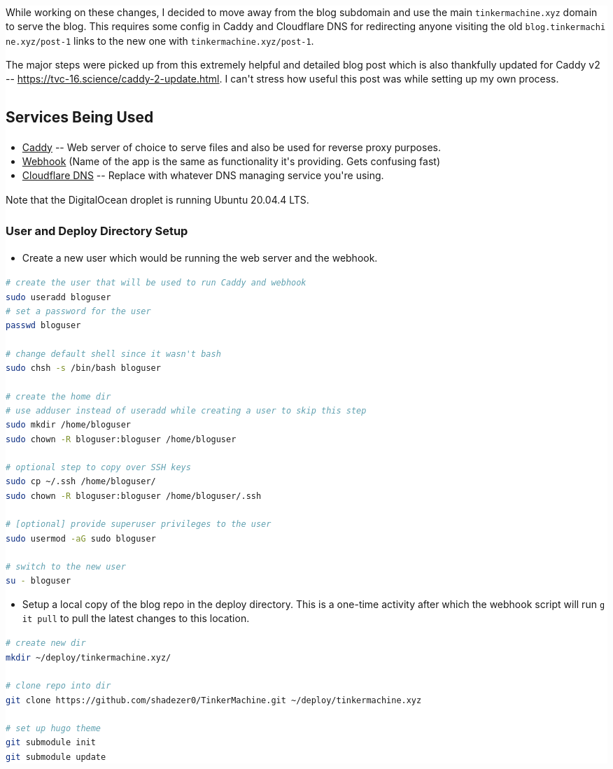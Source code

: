 While working on these changes, I decided to move away from the blog subdomain and use the main `tinkermachine.xyz` domain to serve the blog. This requires some config in Caddy and Cloudflare DNS for redirecting anyone visiting the old `blog.tinkermachine.xyz/post-1` links to the new one with `tinkermachine.xyz/post-1`.

The major steps were picked up from this extremely helpful and detailed blog post which is also thankfully updated for Caddy v2 -- https://tvc-16.science/caddy-2-update.html. I can't stress how useful this post was while setting up my own process.

## Services Being Used
- [Caddy](https://caddyserver.com/docs/) -- Web server of choice to serve files and also be used for reverse proxy purposes.
- [Webhook](https://github.com/adnanh/webhook) (Name of the app is the same as functionality it's providing. Gets confusing fast)
- [Cloudflare DNS](https://www.cloudflare.com/dns/) -- Replace with whatever DNS managing service you're using.

Note that the DigitalOcean droplet is running Ubuntu 20.04.4 LTS.

### User and Deploy Directory Setup

- Create a new user which would be running the web server and the webhook.

```bash
# create the user that will be used to run Caddy and webhook
sudo useradd bloguser
# set a password for the user
passwd bloguser

# change default shell since it wasn't bash
sudo chsh -s /bin/bash bloguser

# create the home dir
# use adduser instead of useradd while creating a user to skip this step
sudo mkdir /home/bloguser
sudo chown -R bloguser:bloguser /home/bloguser

# optional step to copy over SSH keys
sudo cp ~/.ssh /home/bloguser/
sudo chown -R bloguser:bloguser /home/bloguser/.ssh

# [optional] provide superuser privileges to the user
sudo usermod -aG sudo bloguser

# switch to the new user
su - bloguser

```

- Setup a local copy of the blog repo in the deploy directory. This is a one-time activity after which the webhook script will run `git pull` to pull the latest changes to this location.

```bash
# create new dir
mkdir ~/deploy/tinkermachine.xyz/

# clone repo into dir
git clone https://github.com/shadezer0/TinkerMachine.git ~/deploy/tinkermachine.xyz

# set up hugo theme
git submodule init
git submodule update
```


[^1]: It's extremely unfortunate that DigitalOcean has [bumped up their prices](https://www.digitalocean.com/try/new-pricing) and there doesn't seem to be a straight-forward way [to downsize](https://docs.digitalocean.com/products/droplets/concepts/downsizing-considerations/) to their $4 droplet. Certainly a perfect excuse to get some practical knowledge writing an Ansible playbook.